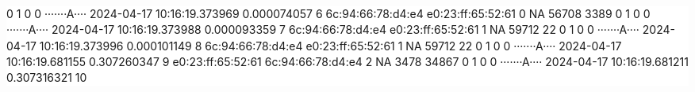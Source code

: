 <td headers="tcp.flags.syn" class="gt_row gt_right">0</td>
<td headers="tcp.flags.ack" class="gt_row gt_right">1</td>
<td headers="tcp.flags.fin" class="gt_row gt_right">0</td>
<td headers="tcp.flags.reset" class="gt_row gt_right">0</td>
<td headers="flags_string" class="gt_row gt_left">·······A····</td></tr>
    <tr><td headers="time" class="gt_row gt_right">2024-04-17 10:16:19.373969</td>
<td headers="frame.time_relative" class="gt_row gt_right">0.000074057</td>
<td headers="id" class="gt_row gt_right">6</td>
<td headers="eth.src" class="gt_row gt_left">6c:94:66:78:d4:e4</td>
<td headers="eth.dst" class="gt_row gt_left">e0:23:ff:65:52:61</td>
<td headers="tcp.stream" class="gt_row gt_right">0</td>
<td headers="udp.stream" class="gt_row gt_right">NA</td>
<td headers="tcp.srcport" class="gt_row gt_right">56708</td>
<td headers="tcp.dstport" class="gt_row gt_right">3389</td>
<td headers="tcp.flags.syn" class="gt_row gt_right">0</td>
<td headers="tcp.flags.ack" class="gt_row gt_right">1</td>
<td headers="tcp.flags.fin" class="gt_row gt_right">0</td>
<td headers="tcp.flags.reset" class="gt_row gt_right">0</td>
<td headers="flags_string" class="gt_row gt_left">·······A····</td></tr>
    <tr><td headers="time" class="gt_row gt_right">2024-04-17 10:16:19.373988</td>
<td headers="frame.time_relative" class="gt_row gt_right">0.000093359</td>
<td headers="id" class="gt_row gt_right">7</td>
<td headers="eth.src" class="gt_row gt_left">6c:94:66:78:d4:e4</td>
<td headers="eth.dst" class="gt_row gt_left">e0:23:ff:65:52:61</td>
<td headers="tcp.stream" class="gt_row gt_right">1</td>
<td headers="udp.stream" class="gt_row gt_right">NA</td>
<td headers="tcp.srcport" class="gt_row gt_right">59712</td>
<td headers="tcp.dstport" class="gt_row gt_right">22</td>
<td headers="tcp.flags.syn" class="gt_row gt_right">0</td>
<td headers="tcp.flags.ack" class="gt_row gt_right">1</td>
<td headers="tcp.flags.fin" class="gt_row gt_right">0</td>
<td headers="tcp.flags.reset" class="gt_row gt_right">0</td>
<td headers="flags_string" class="gt_row gt_left">·······A····</td></tr>
    <tr><td headers="time" class="gt_row gt_right">2024-04-17 10:16:19.373996</td>
<td headers="frame.time_relative" class="gt_row gt_right">0.000101149</td>
<td headers="id" class="gt_row gt_right">8</td>
<td headers="eth.src" class="gt_row gt_left">6c:94:66:78:d4:e4</td>
<td headers="eth.dst" class="gt_row gt_left">e0:23:ff:65:52:61</td>
<td headers="tcp.stream" class="gt_row gt_right">1</td>
<td headers="udp.stream" class="gt_row gt_right">NA</td>
<td headers="tcp.srcport" class="gt_row gt_right">59712</td>
<td headers="tcp.dstport" class="gt_row gt_right">22</td>
<td headers="tcp.flags.syn" class="gt_row gt_right">0</td>
<td headers="tcp.flags.ack" class="gt_row gt_right">1</td>
<td headers="tcp.flags.fin" class="gt_row gt_right">0</td>
<td headers="tcp.flags.reset" class="gt_row gt_right">0</td>
<td headers="flags_string" class="gt_row gt_left">·······A····</td></tr>
    <tr><td headers="time" class="gt_row gt_right">2024-04-17 10:16:19.681155</td>
<td headers="frame.time_relative" class="gt_row gt_right">0.307260347</td>
<td headers="id" class="gt_row gt_right">9</td>
<td headers="eth.src" class="gt_row gt_left">e0:23:ff:65:52:61</td>
<td headers="eth.dst" class="gt_row gt_left">6c:94:66:78:d4:e4</td>
<td headers="tcp.stream" class="gt_row gt_right">2</td>
<td headers="udp.stream" class="gt_row gt_right">NA</td>
<td headers="tcp.srcport" class="gt_row gt_right">3478</td>
<td headers="tcp.dstport" class="gt_row gt_right">34867</td>
<td headers="tcp.flags.syn" class="gt_row gt_right">0</td>
<td headers="tcp.flags.ack" class="gt_row gt_right">1</td>
<td headers="tcp.flags.fin" class="gt_row gt_right">0</td>
<td headers="tcp.flags.reset" class="gt_row gt_right">0</td>
<td headers="flags_string" class="gt_row gt_left">·······A····</td></tr>
    <tr><td headers="time" class="gt_row gt_right">2024-04-17 10:16:19.681211</td>
<td headers="frame.time_relative" class="gt_row gt_right">0.307316321</td>
<td headers="id" class="gt_row gt_right">10</td>